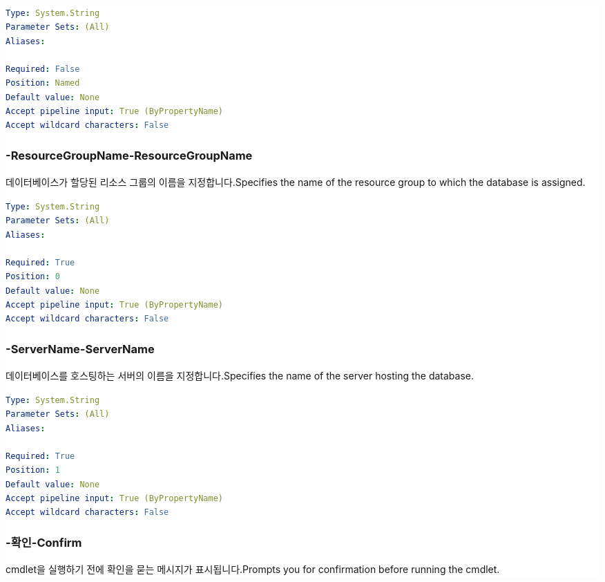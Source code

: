 ```yaml
Type: System.String
Parameter Sets: (All)
Aliases:

Required: False
Position: Named
Default value: None
Accept pipeline input: True (ByPropertyName)
Accept wildcard characters: False
```

### <span data-ttu-id="1180a-131">-ResourceGroupName</span><span class="sxs-lookup"><span data-stu-id="1180a-131">-ResourceGroupName</span></span>
<span data-ttu-id="1180a-132">데이터베이스가 할당된 리소스 그룹의 이름을 지정합니다.</span><span class="sxs-lookup"><span data-stu-id="1180a-132">Specifies the name of the resource group to which the database is assigned.</span></span>

```yaml
Type: System.String
Parameter Sets: (All)
Aliases:

Required: True
Position: 0
Default value: None
Accept pipeline input: True (ByPropertyName)
Accept wildcard characters: False
```

### <span data-ttu-id="1180a-133">-ServerName</span><span class="sxs-lookup"><span data-stu-id="1180a-133">-ServerName</span></span>
<span data-ttu-id="1180a-134">데이터베이스를 호스팅하는 서버의 이름을 지정합니다.</span><span class="sxs-lookup"><span data-stu-id="1180a-134">Specifies the name of the server hosting the database.</span></span>

```yaml
Type: System.String
Parameter Sets: (All)
Aliases:

Required: True
Position: 1
Default value: None
Accept pipeline input: True (ByPropertyName)
Accept wildcard characters: False
```

### <span data-ttu-id="1180a-135">-확인</span><span class="sxs-lookup"><span data-stu-id="1180a-135">-Confirm</span></span>
<span data-ttu-id="1180a-136">cmdlet을 실행하기 전에 확인을 묻는 메시지가 표시됩니다.</span><span class="sxs-lookup"><span data-stu-id="1180a-136">Prompts you for confirmation before running the cmdlet.</span></span>
